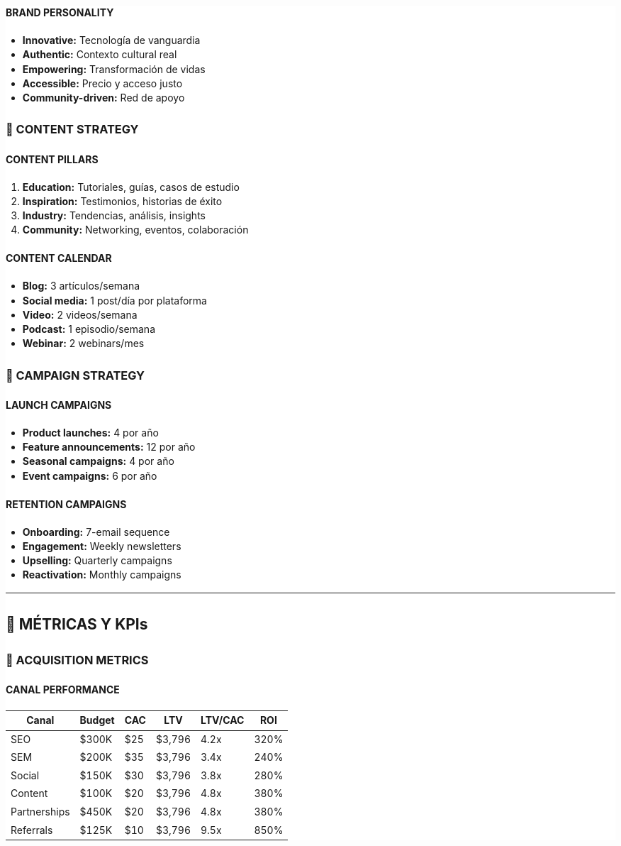 #### **BRAND PERSONALITY**
- **Innovative:** Tecnología de vanguardia
- **Authentic:** Contexto cultural real
- **Empowering:** Transformación de vidas
- **Accessible:** Precio y acceso justo
- **Community-driven:** Red de apoyo

### 🎯 CONTENT STRATEGY

#### **CONTENT PILLARS**
1. **Education:** Tutoriales, guías, casos de estudio
2. **Inspiration:** Testimonios, historias de éxito
3. **Industry:** Tendencias, análisis, insights
4. **Community:** Networking, eventos, colaboración

#### **CONTENT CALENDAR**
- **Blog:** 3 artículos/semana
- **Social media:** 1 post/día por plataforma
- **Video:** 2 videos/semana
- **Podcast:** 1 episodio/semana
- **Webinar:** 2 webinars/mes

### 🎯 CAMPAIGN STRATEGY

#### **LAUNCH CAMPAIGNS**
- **Product launches:** 4 por año
- **Feature announcements:** 12 por año
- **Seasonal campaigns:** 4 por año
- **Event campaigns:** 6 por año

#### **RETENTION CAMPAIGNS**
- **Onboarding:** 7-email sequence
- **Engagement:** Weekly newsletters
- **Upselling:** Quarterly campaigns
- **Reactivation:** Monthly campaigns

---

## 🎯 MÉTRICAS Y KPIs

### 🎯 ACQUISITION METRICS

#### **CANAL PERFORMANCE**
| Canal | Budget | CAC | LTV | LTV/CAC | ROI |
|-------|--------|-----|-----|---------|-----|
| SEO | $300K | $25 | $3,796 | 4.2x | 320% |
| SEM | $200K | $35 | $3,796 | 3.4x | 240% |
| Social | $150K | $30 | $3,796 | 3.8x | 280% |
| Content | $100K | $20 | $3,796 | 4.8x | 380% |
| Partnerships | $450K | $20 | $3,796 | 4.8x | 380% |
| Referrals | $125K | $10 | $3,796 | 9.5x | 850% |
